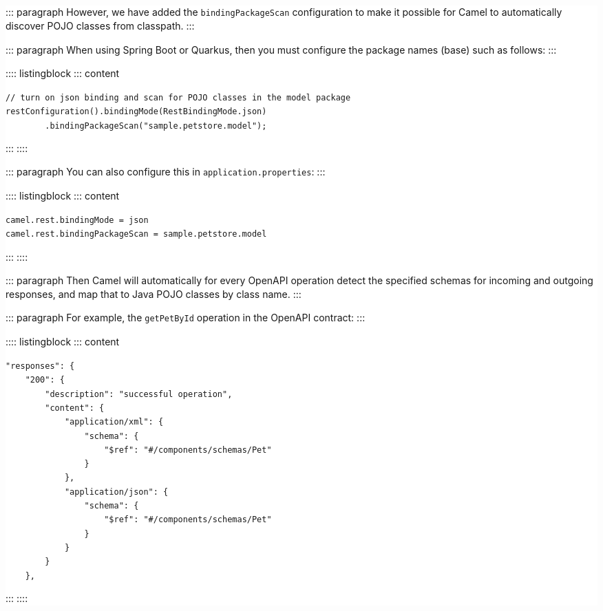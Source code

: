 ::: paragraph
However, we have added the `bindingPackageScan` configuration to make it
possible for Camel to automatically discover POJO classes from
classpath.
:::

::: paragraph
When using Spring Boot or Quarkus, then you must configure the package
names (base) such as follows:
:::

:::: listingblock
::: content
``` highlight
// turn on json binding and scan for POJO classes in the model package
restConfiguration().bindingMode(RestBindingMode.json)
        .bindingPackageScan("sample.petstore.model");
```
:::
::::

::: paragraph
You can also configure this in `application.properties`:
:::

:::: listingblock
::: content
``` highlight
camel.rest.bindingMode = json
camel.rest.bindingPackageScan = sample.petstore.model
```
:::
::::

::: paragraph
Then Camel will automatically for every OpenAPI operation detect the
specified schemas for incoming and outgoing responses, and map that to
Java POJO classes by class name.
:::

::: paragraph
For example, the `getPetById` operation in the OpenAPI contract:
:::

:::: listingblock
::: content
``` highlight
"responses": {
    "200": {
        "description": "successful operation",
        "content": {
            "application/xml": {
                "schema": {
                    "$ref": "#/components/schemas/Pet"
                }
            },
            "application/json": {
                "schema": {
                    "$ref": "#/components/schemas/Pet"
                }
            }
        }
    },
```
:::
::::
